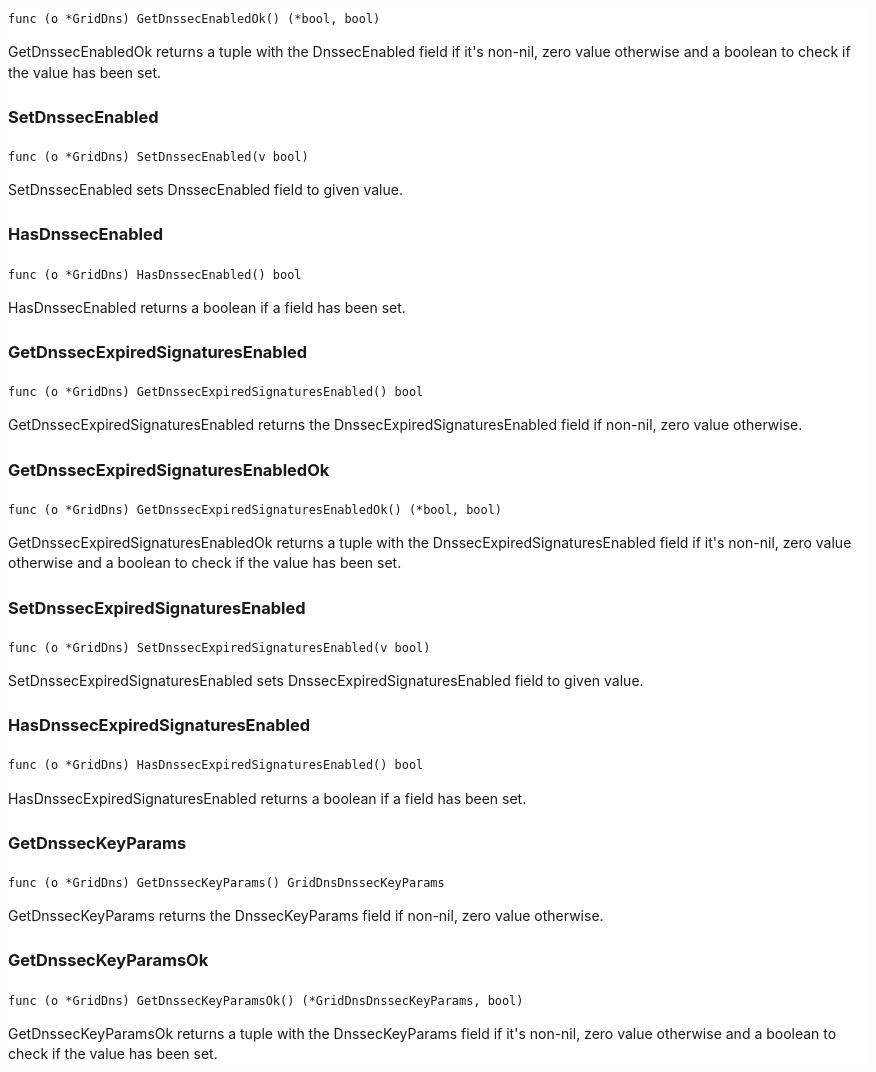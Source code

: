 `func (o *GridDns) GetDnssecEnabledOk() (*bool, bool)`

GetDnssecEnabledOk returns a tuple with the DnssecEnabled field if it's non-nil, zero value otherwise
and a boolean to check if the value has been set.

### SetDnssecEnabled

`func (o *GridDns) SetDnssecEnabled(v bool)`

SetDnssecEnabled sets DnssecEnabled field to given value.

### HasDnssecEnabled

`func (o *GridDns) HasDnssecEnabled() bool`

HasDnssecEnabled returns a boolean if a field has been set.

### GetDnssecExpiredSignaturesEnabled

`func (o *GridDns) GetDnssecExpiredSignaturesEnabled() bool`

GetDnssecExpiredSignaturesEnabled returns the DnssecExpiredSignaturesEnabled field if non-nil, zero value otherwise.

### GetDnssecExpiredSignaturesEnabledOk

`func (o *GridDns) GetDnssecExpiredSignaturesEnabledOk() (*bool, bool)`

GetDnssecExpiredSignaturesEnabledOk returns a tuple with the DnssecExpiredSignaturesEnabled field if it's non-nil, zero value otherwise
and a boolean to check if the value has been set.

### SetDnssecExpiredSignaturesEnabled

`func (o *GridDns) SetDnssecExpiredSignaturesEnabled(v bool)`

SetDnssecExpiredSignaturesEnabled sets DnssecExpiredSignaturesEnabled field to given value.

### HasDnssecExpiredSignaturesEnabled

`func (o *GridDns) HasDnssecExpiredSignaturesEnabled() bool`

HasDnssecExpiredSignaturesEnabled returns a boolean if a field has been set.

### GetDnssecKeyParams

`func (o *GridDns) GetDnssecKeyParams() GridDnsDnssecKeyParams`

GetDnssecKeyParams returns the DnssecKeyParams field if non-nil, zero value otherwise.

### GetDnssecKeyParamsOk

`func (o *GridDns) GetDnssecKeyParamsOk() (*GridDnsDnssecKeyParams, bool)`

GetDnssecKeyParamsOk returns a tuple with the DnssecKeyParams field if it's non-nil, zero value otherwise
and a boolean to check if the value has been set.
